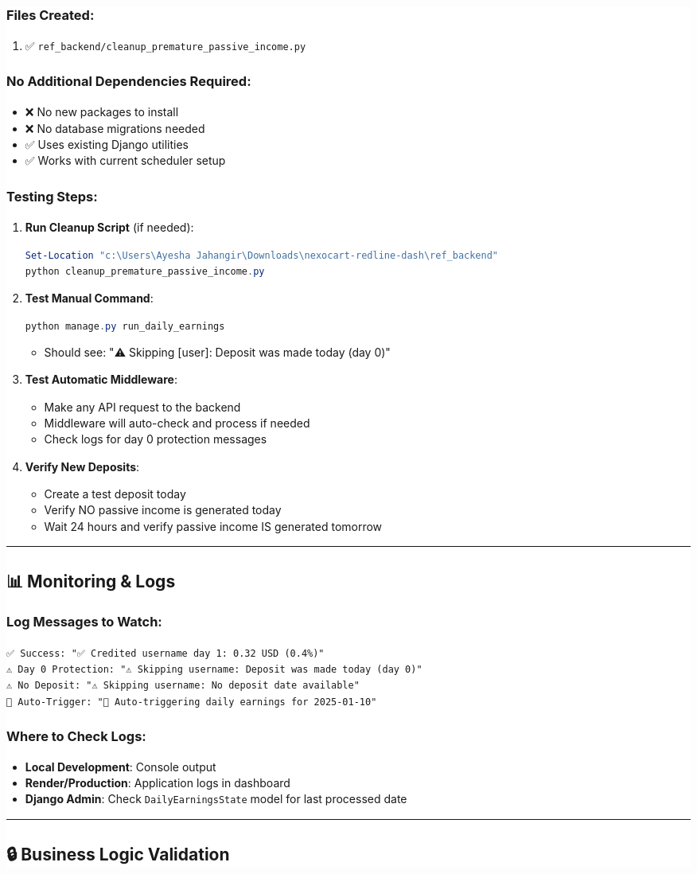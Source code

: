 ### Files Created:
1. ✅ `ref_backend/cleanup_premature_passive_income.py`

### No Additional Dependencies Required:
- ❌ No new packages to install
- ❌ No database migrations needed
- ✅ Uses existing Django utilities
- ✅ Works with current scheduler setup

### Testing Steps:
1. **Run Cleanup Script** (if needed):
   ```powershell
   Set-Location "c:\Users\Ayesha Jahangir\Downloads\nexocart-redline-dash\ref_backend"
   python cleanup_premature_passive_income.py
   ```

2. **Test Manual Command**:
   ```powershell
   python manage.py run_daily_earnings
   ```
   - Should see: "⚠️ Skipping [user]: Deposit was made today (day 0)"

3. **Test Automatic Middleware**:
   - Make any API request to the backend
   - Middleware will auto-check and process if needed
   - Check logs for day 0 protection messages

4. **Verify New Deposits**:
   - Create a test deposit today
   - Verify NO passive income is generated today
   - Wait 24 hours and verify passive income IS generated tomorrow

---

## 📊 Monitoring & Logs

### Log Messages to Watch:
```
✅ Success: "✅ Credited username day 1: 0.32 USD (0.4%)"
⚠️ Day 0 Protection: "⚠️ Skipping username: Deposit was made today (day 0)"
⚠️ No Deposit: "⚠️ Skipping username: No deposit date available"
🚀 Auto-Trigger: "🚀 Auto-triggering daily earnings for 2025-01-10"
```

### Where to Check Logs:
- **Local Development**: Console output
- **Render/Production**: Application logs in dashboard
- **Django Admin**: Check `DailyEarningsState` model for last processed date

---

## 🔒 Business Logic Validation
